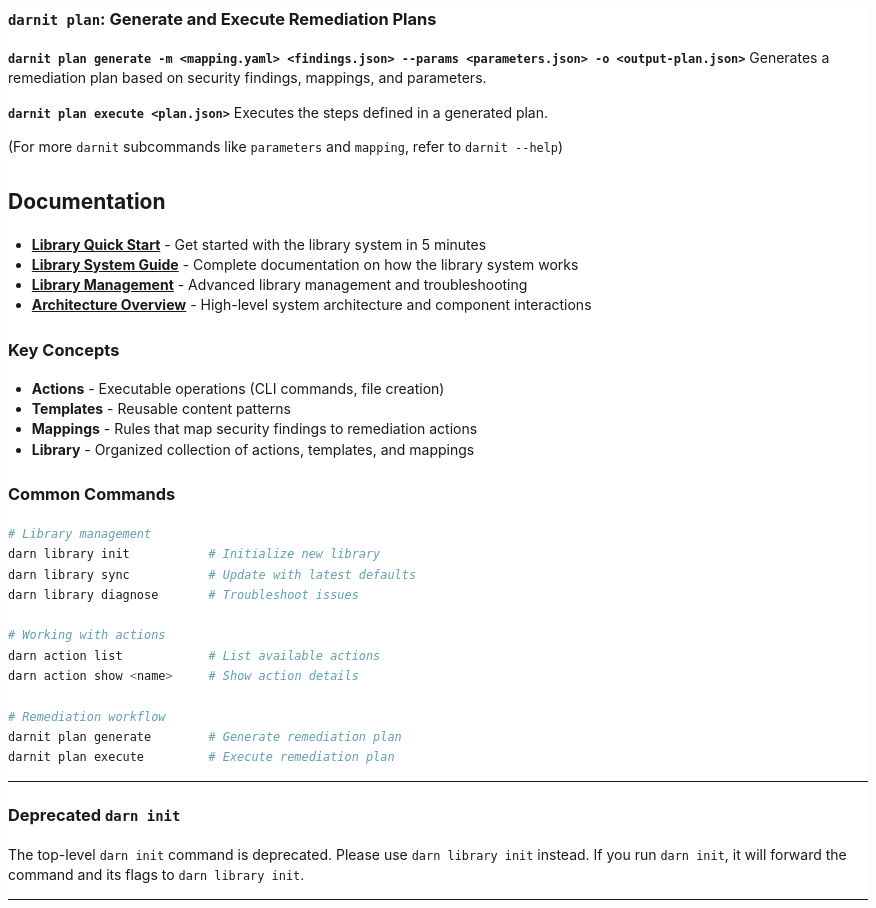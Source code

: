 
### `darnit plan`: Generate and Execute Remediation Plans

**`darnit plan generate -m <mapping.yaml> <findings.json> --params <parameters.json> -o <output-plan.json>`**
Generates a remediation plan based on security findings, mappings, and parameters.

**`darnit plan execute <plan.json>`**
Executes the steps defined in a generated plan.

(For more `darnit` subcommands like `parameters` and `mapping`, refer to `darnit --help`)

## Documentation

- **[Library Quick Start](docs/LIBRARY_QUICKSTART.md)** - Get started with the library system in 5 minutes
- **[Library System Guide](docs/LIBRARY_SYSTEM.md)** - Complete documentation on how the library system works
- **[Library Management](docs/LIBRARY_MANAGEMENT.md)** - Advanced library management and troubleshooting
- **[Architecture Overview](docs/ARCHITECTURE.md)** - High-level system architecture and component interactions

### Key Concepts

- **Actions** - Executable operations (CLI commands, file creation)
- **Templates** - Reusable content patterns  
- **Mappings** - Rules that map security findings to remediation actions
- **Library** - Organized collection of actions, templates, and mappings

### Common Commands

```bash
# Library management
darn library init           # Initialize new library
darn library sync           # Update with latest defaults  
darn library diagnose       # Troubleshoot issues

# Working with actions
darn action list            # List available actions
darn action show <name>     # Show action details

# Remediation workflow  
darnit plan generate        # Generate remediation plan
darnit plan execute         # Execute remediation plan
```

---
### Deprecated `darn init`

The top-level `darn init` command is deprecated. Please use `darn library init` instead.
If you run `darn init`, it will forward the command and its flags to `darn library init`.

---